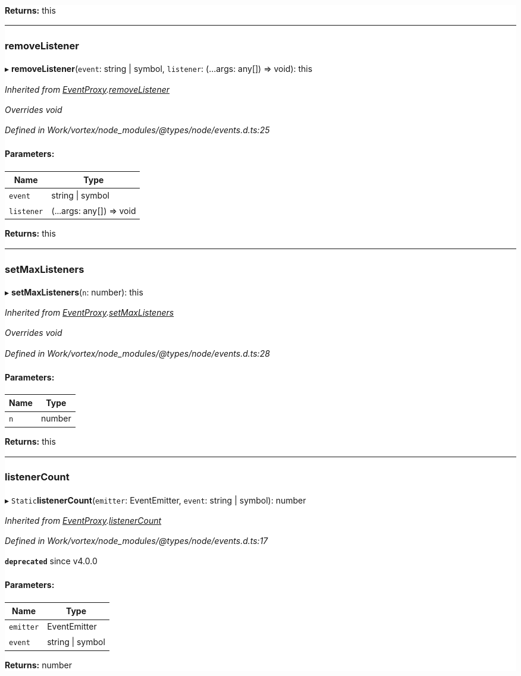 **Returns:** this

___

### removeListener

▸ **removeListener**(`event`: string \| symbol, `listener`: (...args: any[]) => void): this

*Inherited from [EventProxy](eventproxy.md).[removeListener](eventproxy.md#removelistener)*

*Overrides void*

*Defined in Work/vortex/node_modules/@types/node/events.d.ts:25*

#### Parameters:

Name | Type |
------ | ------ |
`event` | string \| symbol |
`listener` | (...args: any[]) => void |

**Returns:** this

___

### setMaxListeners

▸ **setMaxListeners**(`n`: number): this

*Inherited from [EventProxy](eventproxy.md).[setMaxListeners](eventproxy.md#setmaxlisteners)*

*Overrides void*

*Defined in Work/vortex/node_modules/@types/node/events.d.ts:28*

#### Parameters:

Name | Type |
------ | ------ |
`n` | number |

**Returns:** this

___

### listenerCount

▸ `Static`**listenerCount**(`emitter`: EventEmitter, `event`: string \| symbol): number

*Inherited from [EventProxy](eventproxy.md).[listenerCount](eventproxy.md#listenercount)*

*Defined in Work/vortex/node_modules/@types/node/events.d.ts:17*

**`deprecated`** since v4.0.0

#### Parameters:

Name | Type |
------ | ------ |
`emitter` | EventEmitter |
`event` | string \| symbol |

**Returns:** number
